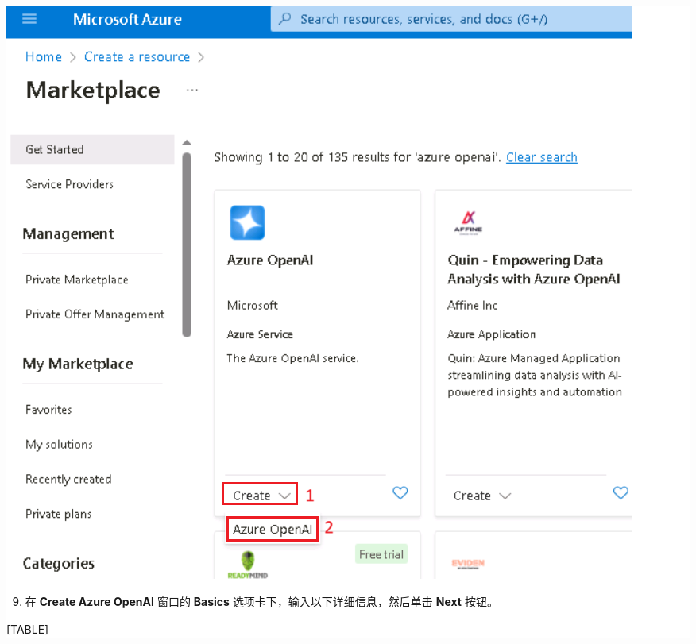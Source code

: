 ![](./media/image7.png)

9.  在 **Create Azure OpenAI** 窗口的 **Basics**
    选项卡下，输入以下详细信息，然后单击 **Next** 按钮。

[TABLE]

